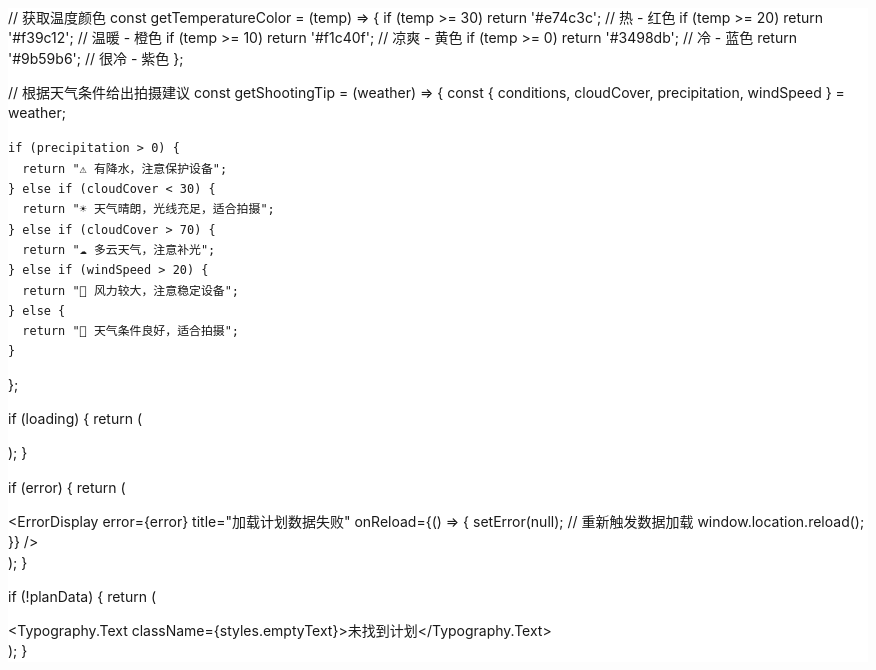   // 获取温度颜色
  const getTemperatureColor = (temp) => {
    if (temp >= 30) return '#e74c3c'; // 热 - 红色
    if (temp >= 20) return '#f39c12'; // 温暖 - 橙色
    if (temp >= 10) return '#f1c40f'; // 凉爽 - 黄色
    if (temp >= 0) return '#3498db';  // 冷 - 蓝色
    return '#9b59b6'; // 很冷 - 紫色
  };

  // 根据天气条件给出拍摄建议
  const getShootingTip = (weather) => {
    const { conditions, cloudCover, precipitation, windSpeed } = weather;
    
    if (precipitation > 0) {
      return "⚠️ 有降水，注意保护设备";
    } else if (cloudCover < 30) {
      return "☀️ 天气晴朗，光线充足，适合拍摄";
    } else if (cloudCover > 70) {
      return "☁️ 多云天气，注意补光";
    } else if (windSpeed > 20) {
      return "💨 风力较大，注意稳定设备";
    } else {
      return "📸 天气条件良好，适合拍摄";
    }
  };

  if (loading) {
    return (
      <div className={styles.loadingContainer}>
        <Spin size="large" className={styles.loadingSpinner} />
      </div>
    );
  }

  if (error) {
    return (
      <div className={styles.errorContainer}>
        <ErrorDisplay 
          error={error}
          title="加载计划数据失败"
          onReload={() => {
            setError(null);
            // 重新触发数据加载
            window.location.reload();
          }}
        />
      </div>
    );
  }

  if (!planData) {
    return (
      <div className={styles.emptyContainer}>
        <Typography.Text className={styles.emptyText}>未找到计划</Typography.Text>
      </div>
    );
  }
